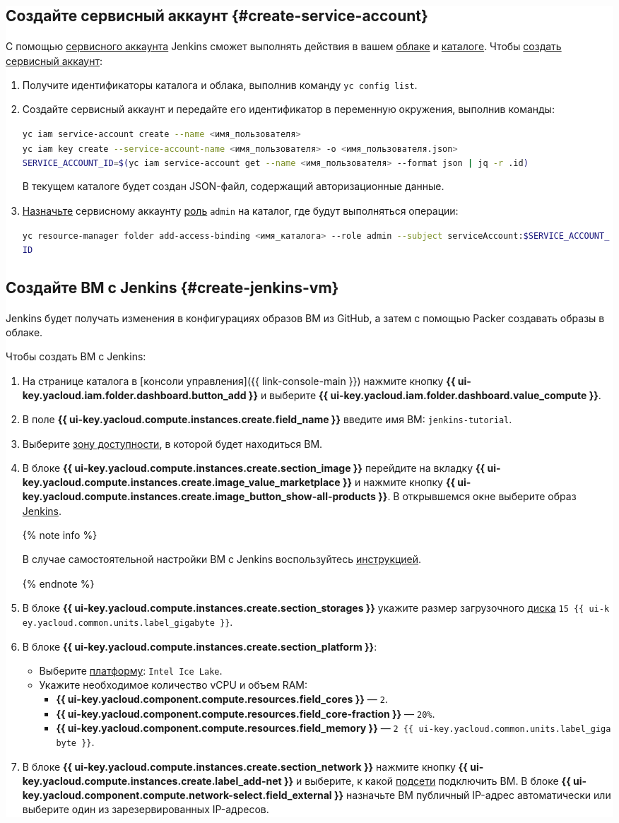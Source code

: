 ## Создайте сервисный аккаунт {#create-service-account}

С помощью [сервисного аккаунта](../../iam/concepts/users/service-accounts.md) Jenkins сможет выполнять действия в вашем [облаке](../../resource-manager/concepts/resources-hierarchy.md#cloud) и [каталоге](../../resource-manager/concepts/resources-hierarchy.md#folder). Чтобы [создать сервисный аккаунт](../../iam/operations/sa/create.md):
1. Получите идентификаторы каталога и облака, выполнив команду `yc config list`.
1. Создайте сервисный аккаунт и передайте его идентификатор в переменную окружения, выполнив команды:

   ```bash
   yc iam service-account create --name <имя_пользователя>
   yc iam key create --service-account-name <имя_пользователя> -o <имя_пользователя.json>
   SERVICE_ACCOUNT_ID=$(yc iam service-account get --name <имя_пользователя> --format json | jq -r .id)
   ```

   В текущем каталоге будет создан JSON-файл, содержащий авторизационные данные.
1. [Назначьте](../../iam/operations/sa/assign-role-for-sa.md) сервисному аккаунту [роль](../../iam/concepts/access-control/roles.md) `admin` на каталог, где будут выполняться операции:

   ```bash
   yc resource-manager folder add-access-binding <имя_каталога> --role admin --subject serviceAccount:$SERVICE_ACCOUNT_ID
   ```

## Создайте ВМ с Jenkins {#create-jenkins-vm}

Jenkins будет получать изменения в конфигурациях образов ВМ из GitHub, а затем с помощью Packer создавать образы в облаке.

Чтобы создать ВМ с Jenkins:
1. На странице каталога в [консоли управления]({{ link-console-main }}) нажмите кнопку **{{ ui-key.yacloud.iam.folder.dashboard.button_add }}** и выберите **{{ ui-key.yacloud.iam.folder.dashboard.value_compute }}**.
1. В поле **{{ ui-key.yacloud.compute.instances.create.field_name }}** введите имя ВМ: `jenkins-tutorial`.
1. Выберите [зону доступности](../../overview/concepts/geo-scope.md), в которой будет находиться ВМ.
1. В блоке **{{ ui-key.yacloud.compute.instances.create.section_image }}** перейдите на вкладку **{{ ui-key.yacloud.compute.instances.create.image_value_marketplace }}** и нажмите кнопку **{{ ui-key.yacloud.compute.instances.create.image_button_show-all-products }}**. В открывшемся окне выберите образ [Jenkins](/marketplace/products/yc/jenkins).

   {% note info %}

   В случае самостоятельной настройки ВМ с Jenkins воспользуйтесь [инструкцией](https://www.jenkins.io/doc/book/installing/linux/).

   {% endnote %}

1. В блоке **{{ ui-key.yacloud.compute.instances.create.section_storages }}** укажите размер загрузочного [диска](../../compute/concepts/disk.md) `15 {{ ui-key.yacloud.common.units.label_gigabyte }}`.
1. В блоке **{{ ui-key.yacloud.compute.instances.create.section_platform }}**:
   * Выберите [платформу](../../compute/concepts/vm-platforms.md): `Intel Ice Lake`.
   * Укажите необходимое количество vCPU и объем RAM:
     * **{{ ui-key.yacloud.component.compute.resources.field_cores }}** — `2`.
     * **{{ ui-key.yacloud.component.compute.resources.field_core-fraction }}** — `20%`.
     * **{{ ui-key.yacloud.component.compute.resources.field_memory }}** — `2 {{ ui-key.yacloud.common.units.label_gigabyte }}`.
1. В блоке **{{ ui-key.yacloud.compute.instances.create.section_network }}** нажмите кнопку **{{ ui-key.yacloud.compute.instances.create.label_add-net }}** и выберите, к какой [подсети](../../vpc/concepts/network.md#subnet) подключить ВМ. В блоке **{{ ui-key.yacloud.component.compute.network-select.field_external }}** назначьте ВМ публичный IP-адрес автоматически или выберите один из зарезервированных IP-адресов.